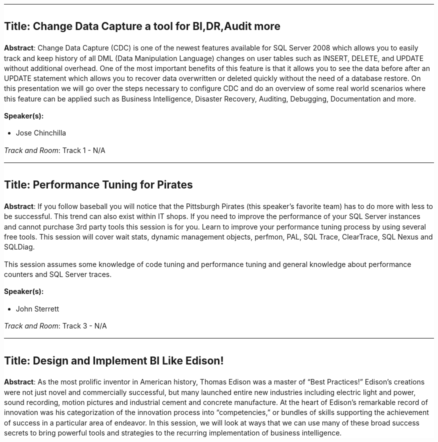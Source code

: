 ----------------------------------------------------------------------------------- 
 
 
## Title: Change Data Capture a tool for BI,DR,Audit  more 
 
**Abstract**:
Change Data Capture (CDC) is one of the newest features available for SQL Server 2008 which allows you to easily track and keep history of all DML (Data Manipulation Language) changes on user tables such as INSERT, DELETE, and UPDATE without additional overhead. One of the most important benefits of this feature is that it allows you to see the data before  after an UPDATE statement which allows you to recover data overwritten or deleted quickly without the need of a database restore. On this presentation we will go over the steps necessary to configure CDC and do an overview of some real world scenarios where this feature can be applied such as Business Intelligence, Disaster Recovery, Auditing, Debugging, Documentation and more.
 
**Speaker(s):**
- Jose Chinchilla
 
*Track and Room*: Track 1 - N/A
 
----------------------------------------------------------------------------------- 
 
 
## Title: Performance Tuning for Pirates
 
**Abstract**:
If you follow baseball you will notice that the Pittsburgh Pirates (this speaker’s favorite team) has to do more with less to be successful. This trend can also exist within IT shops. If you need to improve the performance of your SQL Server instances and cannot purchase 3rd party tools this session is for you. Learn to improve your performance tuning process by using several free tools. This session will cover wait stats, dynamic management objects, perfmon, PAL, SQL Trace, ClearTrace, SQL Nexus and SQLDiag. 

This session assumes some knowledge of code tuning and performance tuning and general knowledge about performance counters and SQL Server traces. 
 
**Speaker(s):**
- John Sterrett
 
*Track and Room*: Track 3 - N/A
 
----------------------------------------------------------------------------------- 
 
 
## Title: Design and Implement BI Like Edison! 
 
**Abstract**:
As the most prolific inventor in American history, Thomas Edison was a master of “Best Practices!” Edison’s creations were not just novel and commercially successful, but many launched entire new industries including electric light and power, sound recording, motion pictures and industrial cement and concrete manufacture. At the heart of Edison’s remarkable record of innovation was his categorization of the innovation process into “competencies,” or bundles of skills supporting the achievement of success in a particular area of endeavor. In this session, we will look at ways that we can use many of these broad success secrets to bring powerful tools and strategies to the recurring implementation of business intelligence.
 